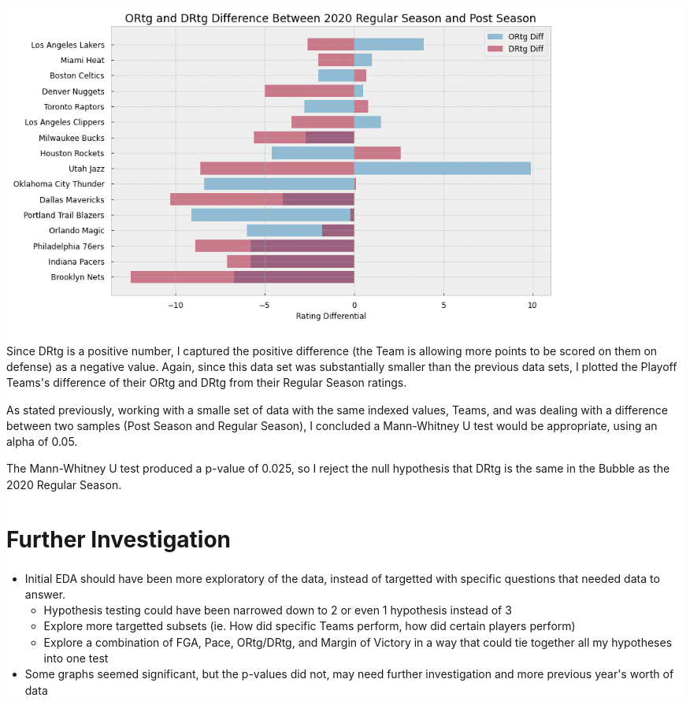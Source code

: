 <img src="images/RatingChanges/RatingDiff.png" width="700"/>

Since DRtg is a positive number, I captured the positive difference (the Team is allowing more points to be scored on them on defense) as a negative value. Again, since this data set was substantially smaller than the previous data sets, I plotted the Playoff Teams's difference of their ORtg and DRtg from their Regular Season ratings. 

As stated previously, working with a smalle set of data with the same indexed values, Teams, and was dealing with a difference between two samples (Post Season and Regular Season), I concluded a Mann-Whitney U test would be appropriate, using an alpha of 0.05. 

The Mann-Whitney U test produced a p-value of 0.025, so I reject the null hypothesis that DRtg is the same in the Bubble as the 2020 Regular Season.


# Further Investigation
* Initial EDA should have been more exploratory of the data, instead of targetted with specific questions that needed data to answer.
    * Hypothesis testing could have been narrowed down to 2 or even 1 hypothesis instead of 3
    * Explore more targetted subsets (ie. How did specific Teams perform, how did certain players perform)
    * Explore a combination of FGA, Pace, ORtg/DRtg, and Margin of Victory in a way that could tie together all my hypotheses into one test
* Some graphs seemed significant, but the p-values did not, may need further investigation and more previous year's worth of data

